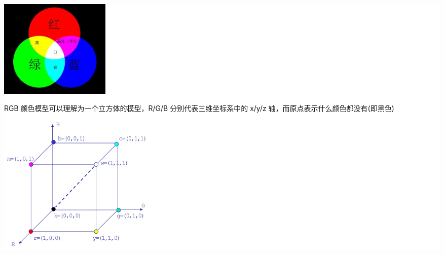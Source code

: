 <img src="/assets/captures/20160922_rgb_colors.jpg" style="max-width:200px">

RGB 颜色模型可以理解为一个立方体的模型，R/G/B 分别代表三维坐标系中的 x/y/z 轴，而原点表示什么颜色都没有(即黑色)

<img src="/assets/captures/20160922_rgb_cube.png" style="max-width:300px">
